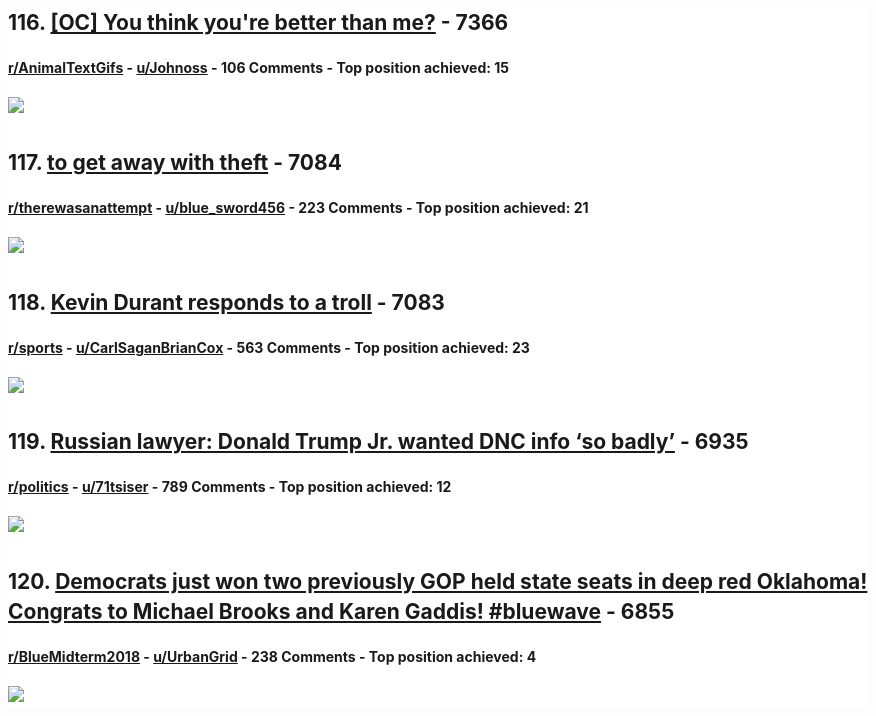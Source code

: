 ## 116. [[OC] You think you're better than me?](http://reddit.com/r/AnimalTextGifs/comments/6mley9/oc_you_think_youre_better_than_me/) - 7366
#### [r/AnimalTextGifs](http://reddit.com/r/AnimalTextGifs) - [u/Johnoss](http://reddit.com/u/Johnoss) - 106 Comments - Top position achieved: 15

<a href="https://i.redd.it/7o8nuczj0y8z.gif"><img src="https://b.thumbs.redditmedia.com/PWAZ8GXR-tdyG16gPH1I7n4x74K9wcp0SIjTrogEZho.jpg"></img></a>

## 117. [to get away with theft](http://reddit.com/r/therewasanattempt/comments/6mo079/to_get_away_with_theft/) - 7084
#### [r/therewasanattempt](http://reddit.com/r/therewasanattempt) - [u/blue_sword456](http://reddit.com/u/blue_sword456) - 223 Comments - Top position achieved: 21

<a href="http://i.imgur.com/OHTJZRK.gifv"><img src="https://b.thumbs.redditmedia.com/NnvliQCMqrxHe3TDDWiFFkE4dVQcbsMZ5m7M8Nw8s0Y.jpg"></img></a>

## 118. [Kevin Durant responds to a troll](http://reddit.com/r/sports/comments/6mj321/kevin_durant_responds_to_a_troll/) - 7083
#### [r/sports](http://reddit.com/r/sports) - [u/CarlSaganBrianCox](http://reddit.com/u/CarlSaganBrianCox) - 563 Comments - Top position achieved: 23

<a href="http://i.imgur.com/lQvYhcb.jpg"><img src="https://b.thumbs.redditmedia.com/LUrZl3urxHjFExnxo_sdu6cqXrUs8K124aDjyMkOZ5g.jpg"></img></a>

## 119. [Russian lawyer: Donald Trump Jr. wanted DNC info ‘so badly’](http://reddit.com/r/politics/comments/6mlqon/russian_lawyer_donald_trump_jr_wanted_dnc_info_so/) - 6935
#### [r/politics](http://reddit.com/r/politics) - [u/71tsiser](http://reddit.com/u/71tsiser) - 789 Comments - Top position achieved: 12

<a href="http://www.politico.com/story/2017/07/11/russian-lawyer-natalia-veselnitskaya-interview-240393"><img src="https://b.thumbs.redditmedia.com/aLe3YVASDLmgoXltCb1rwiBlsxKN9jQBZlSiUwpFkTw.jpg"></img></a>

## 120. [Democrats just won two previously GOP held state seats in deep red Oklahoma! Congrats to Michael Brooks and Karen Gaddis! #bluewave](http://reddit.com/r/BlueMidterm2018/comments/6mqp3f/democrats_just_won_two_previously_gop_held_state/) - 6855
#### [r/BlueMidterm2018](http://reddit.com/r/BlueMidterm2018) - [u/UrbanGrid](http://reddit.com/u/UrbanGrid) - 238 Comments - Top position achieved: 4

<a href="https://twitter.com/BlueMidterm2018/status/884944338136051715"><img src="https://b.thumbs.redditmedia.com/7mV3MrmZpjtnAJ5nMvAKwEamCIKgfDiNsHuhJ30LIsE.jpg"></img></a>
